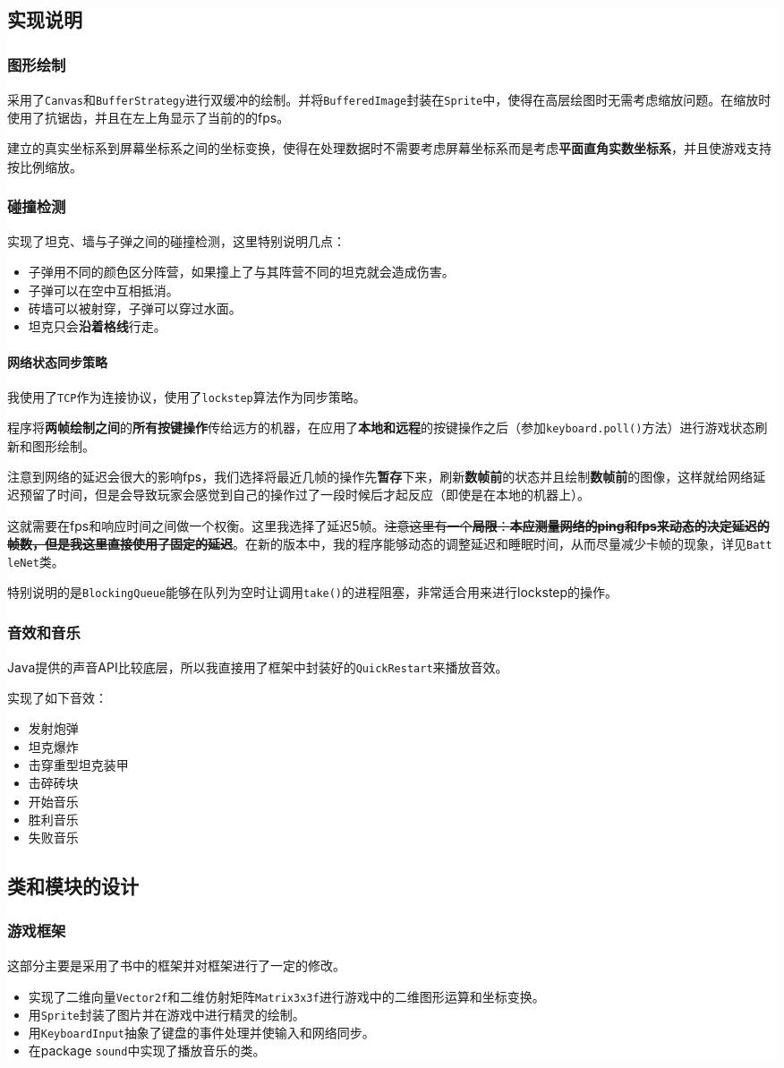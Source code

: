 ## 实现说明

### 图形绘制

采用了`Canvas`和`BufferStrategy`进行双缓冲的绘制。并将`BufferedImage`封装在`Sprite`中，使得在高层绘图时无需考虑缩放问题。在缩放时使用了抗锯齿，并且在左上角显示了当前的的fps。

建立的真实坐标系到屏幕坐标系之间的坐标变换，使得在处理数据时不需要考虑屏幕坐标系而是考虑**平面直角实数坐标系**，并且使游戏支持按比例缩放。

### 碰撞检测

实现了坦克、墙与子弹之间的碰撞检测，这里特别说明几点：

- 子弹用不同的颜色区分阵营，如果撞上了与其阵营不同的坦克就会造成伤害。
- 子弹可以在空中互相抵消。
- 砖墙可以被射穿，子弹可以穿过水面。
- 坦克只会**沿着格线**行走。

#### 网络状态同步策略

我使用了`TCP`作为连接协议，使用了`lockstep`算法作为同步策略。

程序将**两帧绘制之间**的**所有按键操作**传给远方的机器，在应用了**本地和远程**的按键操作之后（参加`keyboard.poll()`方法）进行游戏状态刷新和图形绘制。

注意到网络的延迟会很大的影响fps，我们选择将最近几帧的操作先**暂存**下来，刷新**数帧前**的状态并且绘制**数帧前**的图像，这样就给网络延迟预留了时间，但是会导致玩家会感觉到自己的操作过了一段时候后才起反应（即使是在本地的机器上）。

这就需要在fps和响应时间之间做一个权衡。这里我选择了延迟5帧。~~注意这里有一个**局限**：**本应测量网络的ping和fps来动态的决定延迟的帧数，但是我这里直接使用了固定的延迟**~~。在新的版本中，我的程序能够动态的调整延迟和睡眠时间，从而尽量减少卡帧的现象，详见`BattleNet`类。

特别说明的是`BlockingQueue`能够在队列为空时让调用`take()`的进程阻塞，非常适合用来进行lockstep的操作。

### 音效和音乐

Java提供的声音API比较底层，所以我直接用了框架中封装好的`QuickRestart`来播放音效。

实现了如下音效：

- 发射炮弹
- 坦克爆炸
- 击穿重型坦克装甲
- 击碎砖块
- 开始音乐
- 胜利音乐
- 失败音乐

## 类和模块的设计

### 游戏框架

这部分主要是采用了书中的框架并对框架进行了一定的修改。

- 实现了二维向量`Vector2f`和二维仿射矩阵`Matrix3x3f`进行游戏中的二维图形运算和坐标变换。
- 用`Sprite`封装了图片并在游戏中进行精灵的绘制。
- 用`KeyboardInput`抽象了键盘的事件处理并使输入和网络同步。
- 在package `sound`中实现了播放音乐的类。

